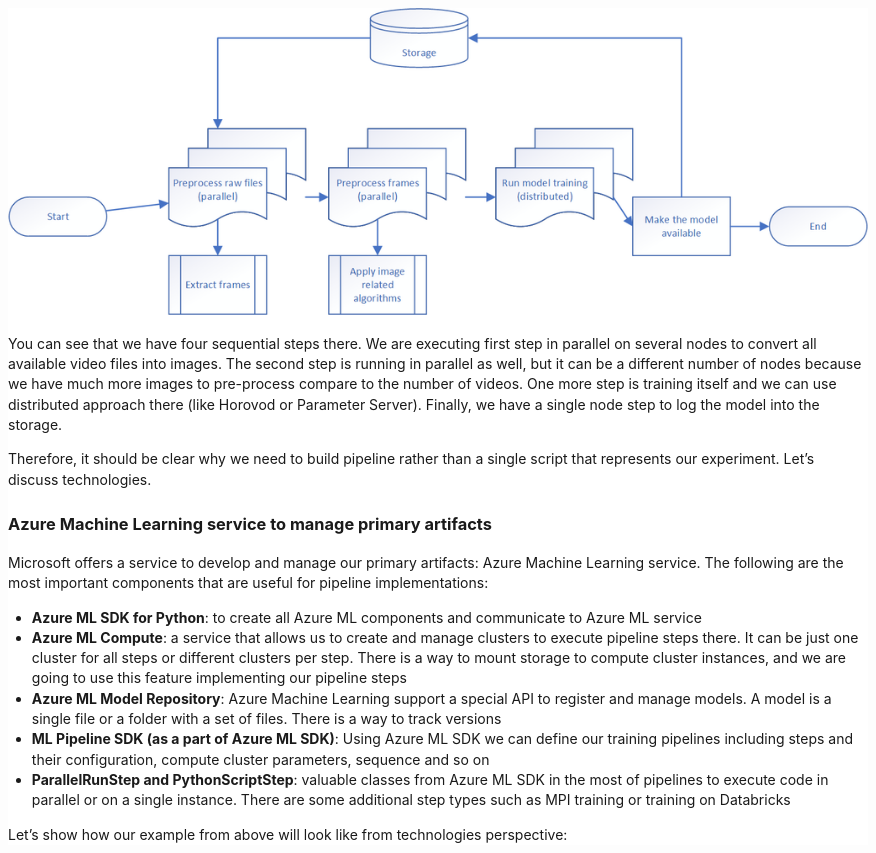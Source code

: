 ![A pipeline](assets/mlops_architecture/mlops_arch_pipe.png)

You can see that we have four sequential steps there. We are executing first step in parallel on several nodes to convert all available video files into images. The second step is running in parallel as well, but it can be a different number of nodes because we have much more images to pre-process compare to the number of videos. One more step is training itself and we can use distributed approach there (like Horovod or Parameter Server). Finally, we have a single node step to log the model into the storage.

Therefore, it should be clear why we need to build pipeline rather than a single script that represents our experiment. Let’s discuss technologies.

### Azure Machine Learning service to manage primary artifacts ###

Microsoft offers a service to develop and manage our primary artifacts: Azure Machine Learning service. The following are the most important components that are useful for pipeline implementations:

- **Azure ML SDK for Python**: to create all Azure ML components and communicate to Azure ML service
- **Azure ML Compute**: a service that allows us to create and manage clusters to execute pipeline steps there. It can be just one cluster for all steps or different clusters per step. There is a way to mount storage to compute cluster instances, and we are going to use this feature implementing our pipeline steps
- **Azure ML Model Repository**: Azure Machine Learning support a special API to register and manage models. A model is a single file or a folder with a set of files. There is a way to track versions
- **ML Pipeline SDK (as a part of Azure ML SDK)**: Using Azure ML SDK we can define our training pipelines including steps and their configuration, compute cluster parameters, sequence and so on
- **ParallelRunStep and PythonScriptStep**: valuable classes from Azure ML SDK in the most of pipelines to execute code in parallel or on a single instance. There are some additional step types such as MPI training or training on Databricks

Let’s show how our example from above will look like from technologies perspective:
